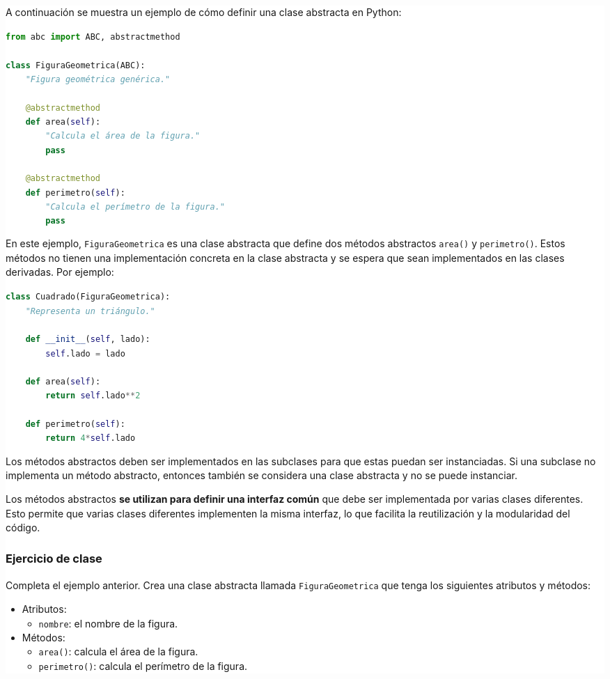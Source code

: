 A continuación se muestra un ejemplo de cómo definir una clase abstracta en Python:

```python
from abc import ABC, abstractmethod

class FiguraGeometrica(ABC):
    "Figura geométrica genérica."

    @abstractmethod
    def area(self):
        "Calcula el área de la figura."
        pass

    @abstractmethod
    def perimetro(self):
        "Calcula el perímetro de la figura."
        pass
```

En este ejemplo, `FiguraGeometrica` es una clase abstracta que define dos métodos abstractos `area()` y `perimetro()`. Estos métodos no tienen una implementación concreta en la clase abstracta y se espera que sean implementados en las clases derivadas. Por ejemplo:

```python
class Cuadrado(FiguraGeometrica):
    "Representa un triángulo."

    def __init__(self, lado):
        self.lado = lado

    def area(self):
        return self.lado**2

    def perimetro(self):
        return 4*self.lado
```

Los métodos abstractos deben ser implementados en las subclases para que estas puedan ser instanciadas. Si una subclase no implementa un método abstracto, entonces también se considera una clase abstracta y no se puede instanciar.

Los métodos abstractos **se utilizan para definir una interfaz común** que debe ser implementada por varias clases diferentes. Esto permite que varias clases diferentes implementen la misma interfaz, lo que facilita la reutilización y la modularidad del código.

###  Ejercicio de clase  

Completa el ejemplo anterior. Crea una clase abstracta llamada `FiguraGeometrica` que tenga los siguientes atributos y métodos:

- Atributos:
    - `nombre`: el nombre de la figura.
- Métodos:
    - `area()`: calcula el área de la figura.
    - `perimetro()`: calcula el perímetro de la figura.

